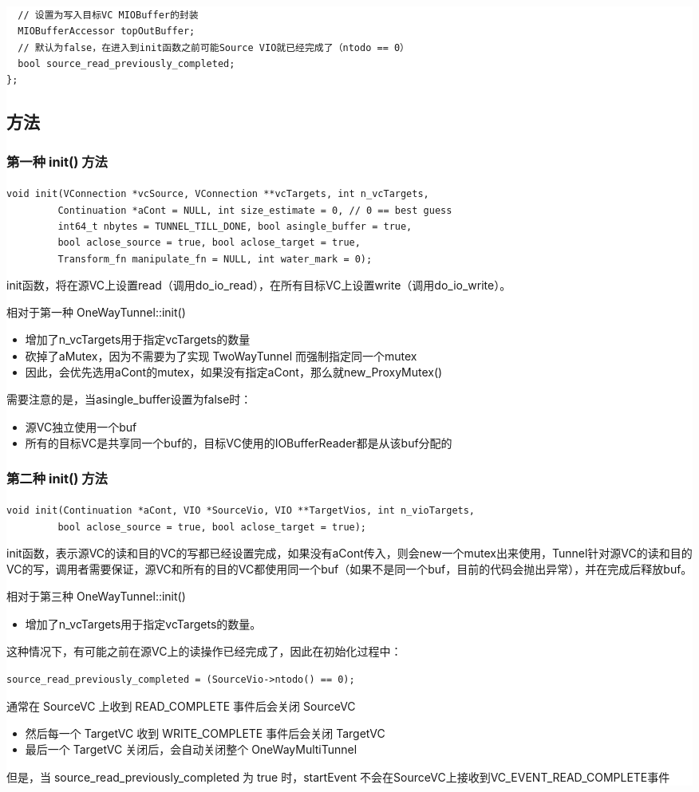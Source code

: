 ```
  // 设置为写入目标VC MIOBuffer的封装
  MIOBufferAccessor topOutBuffer;
  // 默认为false，在进入到init函数之前可能Source VIO就已经完成了（ntodo == 0）
  bool source_read_previously_completed;
};
```

## 方法

### 第一种 init() 方法

```
void init(VConnection *vcSource, VConnection **vcTargets, int n_vcTargets, 
         Continuation *aCont = NULL, int size_estimate = 0, // 0 == best guess
         int64_t nbytes = TUNNEL_TILL_DONE, bool asingle_buffer = true, 
         bool aclose_source = true, bool aclose_target = true,
         Transform_fn manipulate_fn = NULL, int water_mark = 0);
```
init函数，将在源VC上设置read（调用do_io_read），在所有目标VC上设置write（调用do_io_write）。

相对于第一种 OneWayTunnel::init()

- 增加了n_vcTargets用于指定vcTargets的数量
- 砍掉了aMutex，因为不需要为了实现 TwoWayTunnel 而强制指定同一个mutex
- 因此，会优先选用aCont的mutex，如果没有指定aCont，那么就new_ProxyMutex()

需要注意的是，当asingle_buffer设置为false时：

- 源VC独立使用一个buf
- 所有的目标VC是共享同一个buf的，目标VC使用的IOBufferReader都是从该buf分配的

### 第二种 init() 方法

```
void init(Continuation *aCont, VIO *SourceVio, VIO **TargetVios, int n_vioTargets, 
         bool aclose_source = true, bool aclose_target = true);
```
init函数，表示源VC的读和目的VC的写都已经设置完成，如果没有aCont传入，则会new一个mutex出来使用，Tunnel针对源VC的读和目的VC的写，调用者需要保证，源VC和所有的目的VC都使用同一个buf（如果不是同一个buf，目前的代码会抛出异常），并在完成后释放buf。

相对于第三种 OneWayTunnel::init()

- 增加了n_vcTargets用于指定vcTargets的数量。

这种情况下，有可能之前在源VC上的读操作已经完成了，因此在初始化过程中：
```
source_read_previously_completed = (SourceVio->ntodo() == 0);
```

通常在 SourceVC 上收到 READ_COMPLETE 事件后会关闭 SourceVC

- 然后每一个 TargetVC 收到 WRITE_COMPLETE 事件后会关闭 TargetVC
- 最后一个 TargetVC 关闭后，会自动关闭整个 OneWayMultiTunnel

但是，当 source_read_previously_completed 为 true 时，startEvent 不会在SourceVC上接收到VC_EVENT_READ_COMPLETE事件
